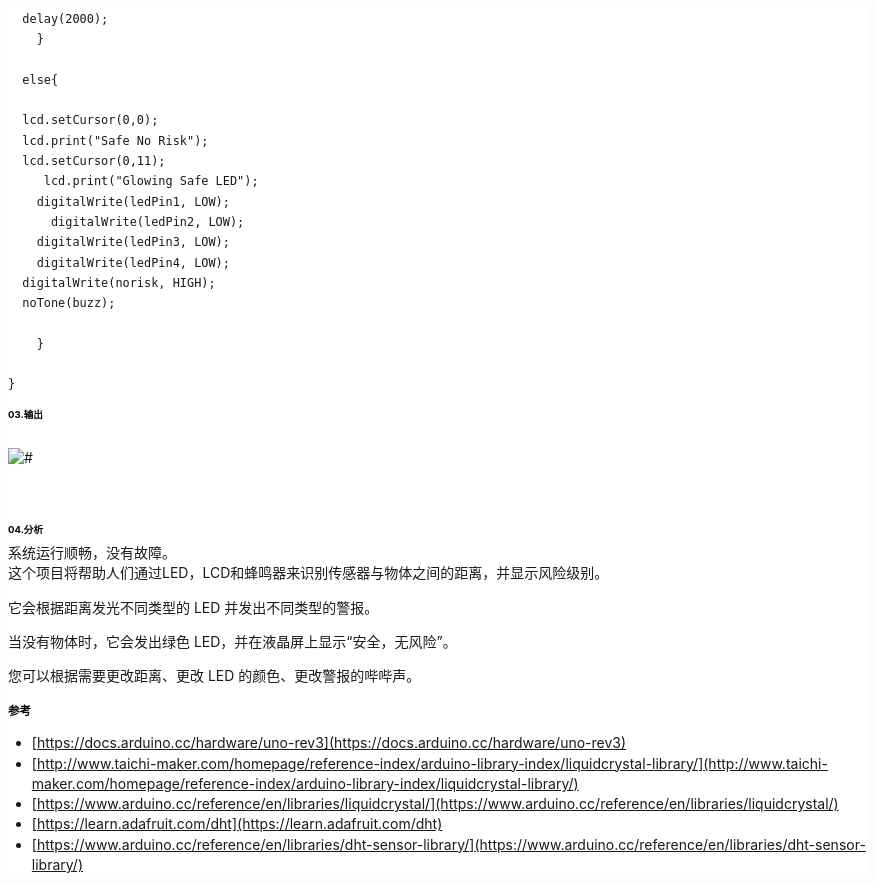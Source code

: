 ```html
  delay(2000);
    }
  
  else{
  
  lcd.setCursor(0,0);
  lcd.print("Safe No Risk");
  lcd.setCursor(0,11);
     lcd.print("Glowing Safe LED");
    digitalWrite(ledPin1, LOW);
      digitalWrite(ledPin2, LOW);
    digitalWrite(ledPin3, LOW);
    digitalWrite(ledPin4, LOW);
  digitalWrite(norisk, HIGH);
  noTone(buzz);

    }           
  
}

```
<h1 style="font-size:1vw"><span style="color:black">03.输出</span></h1>
<br><div class="loader"><img src="images/ultrasonic.jpg" alt="#" /></div>
<br>
 <video width="1280" height="960" controls>
  <source src="images/ultrasonic.mp4" id="ultrasonic.mp4"> 循环播放 自动播放 静音</video>
<br>

<h1 style="font-size:1vw"><span style="color:black">04.分析</span></h1>
系统运行顺畅，没有故障。
<br>这个项目将帮助人们通过LED，LCD和蜂鸣器来识别传感器与物体之间的距离，并显示风险级别。

它会根据距离发光不同类型的 LED 并发出不同类型的警报。

当没有物体时，它会发出绿色 LED，并在液晶屏上显示“安全，无风险”。

您可以根据需要更改距离、更改 LED 的颜色、更改警报的哔哔声。

<h1 style="font-size:1.2vw"><span style="color:black">参考</span></h1>

- [https://docs.arduino.cc/hardware/uno-rev3](https://docs.arduino.cc/hardware/uno-rev3)
- [http://www.taichi-maker.com/homepage/reference-index/arduino-library-index/liquidcrystal-library/](http://www.taichi-maker.com/homepage/reference-index/arduino-library-index/liquidcrystal-library/)
- [https://www.arduino.cc/reference/en/libraries/liquidcrystal/](https://www.arduino.cc/reference/en/libraries/liquidcrystal/)
- [https://learn.adafruit.com/dht](https://learn.adafruit.com/dht)
- [https://www.arduino.cc/reference/en/libraries/dht-sensor-library/](https://www.arduino.cc/reference/en/libraries/dht-sensor-library/)
